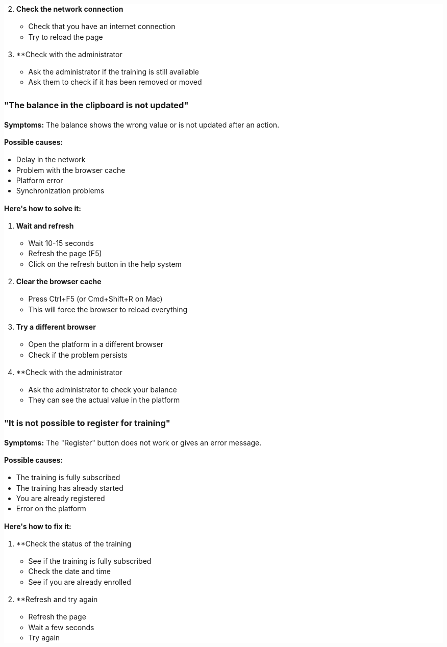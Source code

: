 2. **Check the network connection**
   - Check that you have an internet connection
   - Try to reload the page

3. **Check with the administrator
   - Ask the administrator if the training is still available
   - Ask them to check if it has been removed or moved

### "The balance in the clipboard is not updated"

**Symptoms:** The balance shows the wrong value or is not updated after an action.

**Possible causes:**
- Delay in the network
- Problem with the browser cache
- Platform error
- Synchronization problems

**Here's how to solve it:**
1. **Wait and refresh**
   - Wait 10-15 seconds
   - Refresh the page (F5)
   - Click on the refresh button in the help system

2. **Clear the browser cache**
   - Press Ctrl+F5 (or Cmd+Shift+R on Mac)
   - This will force the browser to reload everything

3. **Try a different browser**
   - Open the platform in a different browser
   - Check if the problem persists

4. **Check with the administrator
   - Ask the administrator to check your balance
   - They can see the actual value in the platform

### "It is not possible to register for training"

**Symptoms:** The "Register" button does not work or gives an error message.

**Possible causes:**
- The training is fully subscribed
- The training has already started
- You are already registered
- Error on the platform

**Here's how to fix it:**
1. **Check the status of the training
   - See if the training is fully subscribed
   - Check the date and time
   - See if you are already enrolled

2. **Refresh and try again
   - Refresh the page
   - Wait a few seconds
   - Try again
